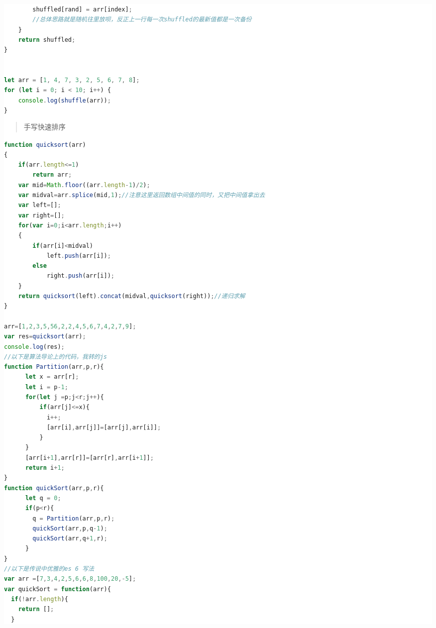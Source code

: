 ```js
        shuffled[rand] = arr[index];
        //总体思路就是随机往里放呗，反正上一行每一次shuffled的最新值都是一次备份
    }
    return shuffled;
}


let arr = [1, 4, 7, 3, 2, 5, 6, 7, 8];
for (let i = 0; i < 10; i++) {
    console.log(shuffle(arr));
}
```

>手写快速排序

```js
function quicksort(arr)
{
    if(arr.length<=1)
        return arr;
    var mid=Math.floor((arr.length-1)/2);
    var midval=arr.splice(mid,1);//注意这里返回数组中间值的同时，又把中间值拿出去
    var left=[];
    var right=[];
    for(var i=0;i<arr.length;i++)
    {
        if(arr[i]<midval)
            left.push(arr[i]);
        else
            right.push(arr[i]);
    }
    return quicksort(left).concat(midval,quicksort(right));//递归求解
}

arr=[1,2,3,5,56,2,2,4,5,6,7,4,2,7,9];
var res=quicksort(arr);
console.log(res);
//以下是算法导论上的代码，我转的js
function Partition(arr,p,r){
      let x = arr[r];
      let i = p-1;
      for(let j =p;j<r;j++){
          if(arr[j]<=x){
            i++;
            [arr[i],arr[j]]=[arr[j],arr[i]];
          }
      }
      [arr[i+1],arr[r]]=[arr[r],arr[i+1]];
      return i+1;
}
function quickSort(arr,p,r){
      let q = 0;
      if(p<r){
        q = Partition(arr,p,r);
        quickSort(arr,p,q-1);
        quickSort(arr,q+1,r);
      }
}
//以下是传说中优雅的es 6 写法
var arr =[7,3,4,2,5,6,6,8,100,20,-5];
var quickSort = function(arr){
  if(!arr.length){
    return [];
  }
```